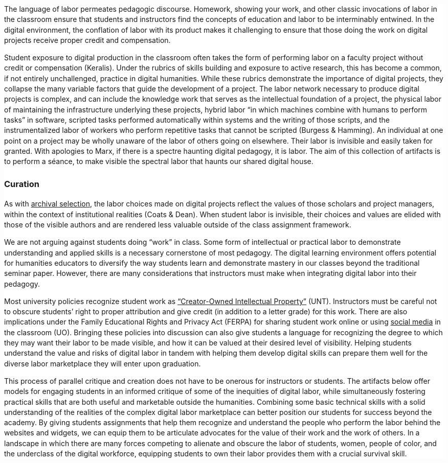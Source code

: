 The language of labor permeates pedagogic discourse.  Homework, showing your work, and other classic invocations of labor in the classroom ensure that students and instructors find the concepts of education and labor to be interminably entwined. In the digital environment, the conflation of labor with its product makes it challenging to ensure that those doing the work on digital projects receive proper credit and compensation.  

Student exposure to digital production in the classroom often takes the form of performing labor on a faculty project without credit or compensation (Keralis). Under the rubrics of skills building and exposure to active research, this has become a common, if not entirely unchallenged, practice in digital humanities. While these rubrics demonstrate the importance of digital projects, they collapse the many variable factors that guide the development of a project. The labor network necessary to produce digital projects is complex, and can include the knowledge work that serves as the intellectual foundation of a project, the physical labor of maintaining the infrastructure underlying these projects, hybrid labor “in which machines combine with humans to perform tasks” in software, scripted tasks performed automatically within systems and the writing of those scripts, and the instrumentalized labor of workers who perform repetitive tasks that cannot be scripted (Burgess & Hamming). An individual at one point on a project may be wholly unaware of the labor of others going on elsewhere.  Their labor is invisible and easily taken for granted. With apologies to Marx, if there is a spectre haunting digital pedagogy, it is labor. The aim of this collection of artifacts is to perform a séance, to make visible the spectral labor that haunts our shared digital house.

### Curation

As with [archival selection](https://digitalpedagogy.commons.mla.org/keywords/archive/), the labor choices made on digital projects reflect the values of those scholars and project managers, within the context of institutional realities (Coats & Dean). When student labor is invisible, their choices and values are elided with those of the visible authors and are rendered less valuable outside of the class assignment framework. 

We are not arguing against students doing “work” in class. Some form of intellectual or practical labor to demonstrate understanding and applied skills is a necessary cornerstone of most pedagogy. The digital learning environment offers potential for humanities educators to diversify the way students learn and demonstrate mastery in our classes beyond the traditional seminar paper. However, there are many considerations that instructors must make when integrating digital labor into their pedagogy. 

Most university policies recognize student work as [“Creator-Owned Intellectual Property”](https://research.unt.edu/sites/default/files/08-Intellectual%20Property_%20Research%20Intellectual%20Property_0.pdf) (UNT). Instructors must be careful not to obscure students’ right to proper attribution and give credit (in addition to a letter grade) for this work. There are also implications under the Family Educational Rights and Privacy Act (FERPA) for sharing student work online or using [social media](http://er.educause.edu/articles/2014/2/is-your-use-of-social-media-ferpa-compliant) in the classroom (UO). Bringing these policies into discussion can also give students a language for recognizing the degree to which they may want their labor to be made visible, and how it can be valued at their desired level of visibility.  Helping students understand the value and risks of digital labor in tandem with helping them develop digital skills can prepare them well for the diverse labor marketplace they will enter upon graduation. 

This process of parallel critique and creation does not have to be onerous for instructors or students. The artifacts below offer models for engaging students in an informed critique of some of the inequities of digital labor, while simultaneously fostering practical skills that are both useful and marketable outside the humanities. Combining some basic technical skills with a solid understanding of the realities of the complex digital labor marketplace can better position our students for success beyond the academy. By giving students assignments that help them recognize and understand the people who perform the labor behind the websites and widgets, we can equip them to be articulate advocates for the value of their work and the work of others. In a landscape in which there are many forces competing to alienate and obscure the labor of students, women, people of color, and the underclass of the digital workforce, equipping students to own their labor provides them with a crucial survival skill.
